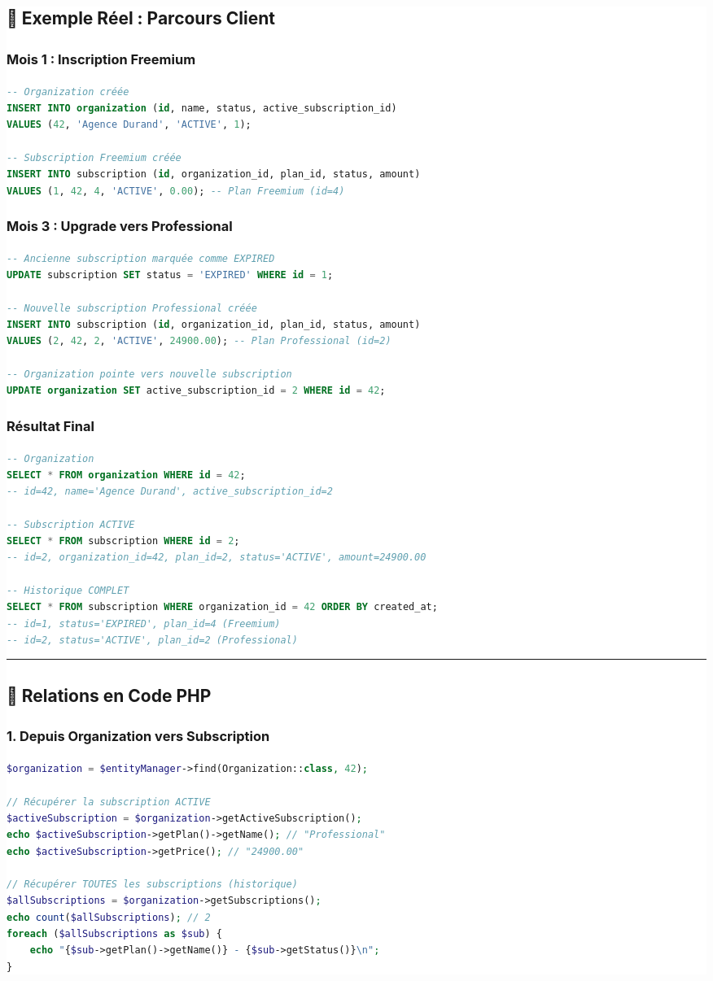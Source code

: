 
## 🎯 Exemple Réel : Parcours Client

### **Mois 1 : Inscription Freemium**
```sql
-- Organization créée
INSERT INTO organization (id, name, status, active_subscription_id)
VALUES (42, 'Agence Durand', 'ACTIVE', 1);

-- Subscription Freemium créée
INSERT INTO subscription (id, organization_id, plan_id, status, amount)
VALUES (1, 42, 4, 'ACTIVE', 0.00); -- Plan Freemium (id=4)
```

### **Mois 3 : Upgrade vers Professional**
```sql
-- Ancienne subscription marquée comme EXPIRED
UPDATE subscription SET status = 'EXPIRED' WHERE id = 1;

-- Nouvelle subscription Professional créée
INSERT INTO subscription (id, organization_id, plan_id, status, amount)
VALUES (2, 42, 2, 'ACTIVE', 24900.00); -- Plan Professional (id=2)

-- Organization pointe vers nouvelle subscription
UPDATE organization SET active_subscription_id = 2 WHERE id = 42;
```

### **Résultat Final**
```sql
-- Organization
SELECT * FROM organization WHERE id = 42;
-- id=42, name='Agence Durand', active_subscription_id=2

-- Subscription ACTIVE
SELECT * FROM subscription WHERE id = 2;
-- id=2, organization_id=42, plan_id=2, status='ACTIVE', amount=24900.00

-- Historique COMPLET
SELECT * FROM subscription WHERE organization_id = 42 ORDER BY created_at;
-- id=1, status='EXPIRED', plan_id=4 (Freemium)
-- id=2, status='ACTIVE', plan_id=2 (Professional)
```

---

## 🔗 Relations en Code PHP

### **1. Depuis Organization vers Subscription**

```php
$organization = $entityManager->find(Organization::class, 42);

// Récupérer la subscription ACTIVE
$activeSubscription = $organization->getActiveSubscription();
echo $activeSubscription->getPlan()->getName(); // "Professional"
echo $activeSubscription->getPrice(); // "24900.00"

// Récupérer TOUTES les subscriptions (historique)
$allSubscriptions = $organization->getSubscriptions();
echo count($allSubscriptions); // 2
foreach ($allSubscriptions as $sub) {
    echo "{$sub->getPlan()->getName()} - {$sub->getStatus()}\n";
}
```